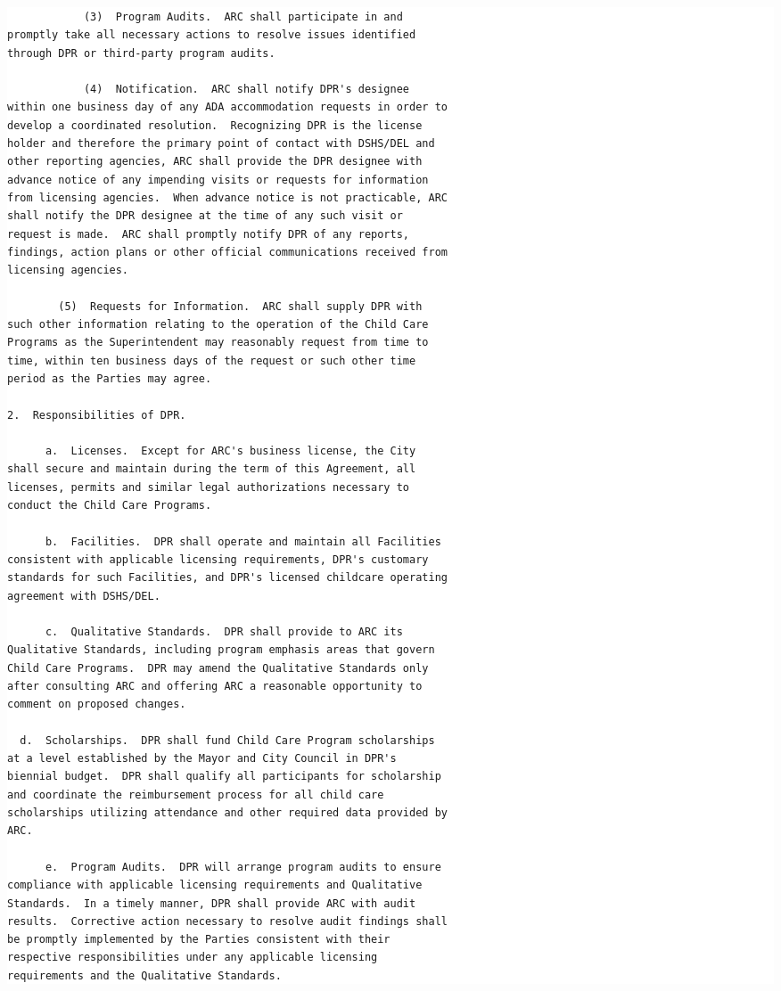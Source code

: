                 (3)  Program Audits.  ARC shall participate in and  
    promptly take all necessary actions to resolve issues identified  
    through DPR or third-party program audits.  
  
                (4)  Notification.  ARC shall notify DPR's designee  
    within one business day of any ADA accommodation requests in order to  
    develop a coordinated resolution.  Recognizing DPR is the license  
    holder and therefore the primary point of contact with DSHS/DEL and  
    other reporting agencies, ARC shall provide the DPR designee with  
    advance notice of any impending visits or requests for information  
    from licensing agencies.  When advance notice is not practicable, ARC  
    shall notify the DPR designee at the time of any such visit or  
    request is made.  ARC shall promptly notify DPR of any reports,  
    findings, action plans or other official communications received from  
    licensing agencies.  
  
            (5)  Requests for Information.  ARC shall supply DPR with  
    such other information relating to the operation of the Child Care  
    Programs as the Superintendent may reasonably request from time to  
    time, within ten business days of the request or such other time  
    period as the Parties may agree.  
  
    2.  Responsibilities of DPR.  
  
          a.  Licenses.  Except for ARC's business license, the City  
    shall secure and maintain during the term of this Agreement, all  
    licenses, permits and similar legal authorizations necessary to  
    conduct the Child Care Programs.  
  
          b.  Facilities.  DPR shall operate and maintain all Facilities  
    consistent with applicable licensing requirements, DPR's customary  
    standards for such Facilities, and DPR's licensed childcare operating  
    agreement with DSHS/DEL.  
  
          c.  Qualitative Standards.  DPR shall provide to ARC its  
    Qualitative Standards, including program emphasis areas that govern  
    Child Care Programs.  DPR may amend the Qualitative Standards only  
    after consulting ARC and offering ARC a reasonable opportunity to  
    comment on proposed changes.  
  
      d.  Scholarships.  DPR shall fund Child Care Program scholarships  
    at a level established by the Mayor and City Council in DPR's  
    biennial budget.  DPR shall qualify all participants for scholarship  
    and coordinate the reimbursement process for all child care  
    scholarships utilizing attendance and other required data provided by  
    ARC.  
  
          e.  Program Audits.  DPR will arrange program audits to ensure  
    compliance with applicable licensing requirements and Qualitative  
    Standards.  In a timely manner, DPR shall provide ARC with audit  
    results.  Corrective action necessary to resolve audit findings shall  
    be promptly implemented by the Parties consistent with their  
    respective responsibilities under any applicable licensing  
    requirements and the Qualitative Standards.  
  